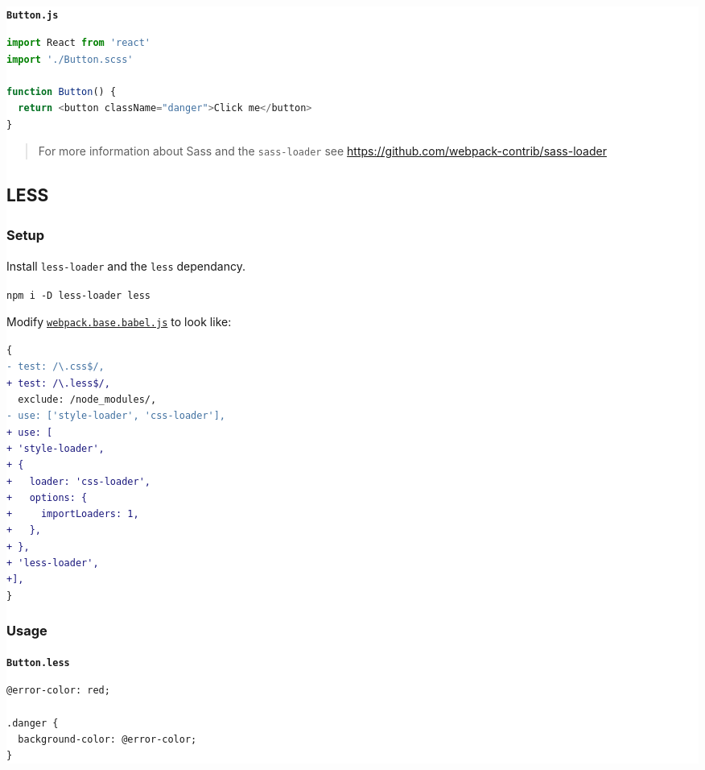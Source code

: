**`Button.js`**

```js
import React from 'react'
import './Button.scss'

function Button() {
  return <button className="danger">Click me</button>
}
```

> For more information about Sass and the `sass-loader` see https://github.com/webpack-contrib/sass-loader

## LESS

### Setup

Install `less-loader` and the `less` dependancy.

```
npm i -D less-loader less
```

Modify [`webpack.base.babel.js`][webpackconfig]
to look like:

```diff
{
- test: /\.css$/,
+ test: /\.less$/,
  exclude: /node_modules/,
- use: ['style-loader', 'css-loader'],
+ use: [
+ 'style-loader',
+ {
+   loader: 'css-loader',
+   options: {
+     importLoaders: 1,
+   },
+ },
+ 'less-loader',
+],
}
```

### Usage

**`Button.less`**

```less
@error-color: red;

.danger {
  background-color: @error-color;
}
```


[webpackconfig]: ../../internals/webpack/webpack.base.babel.js 'Webpack config'